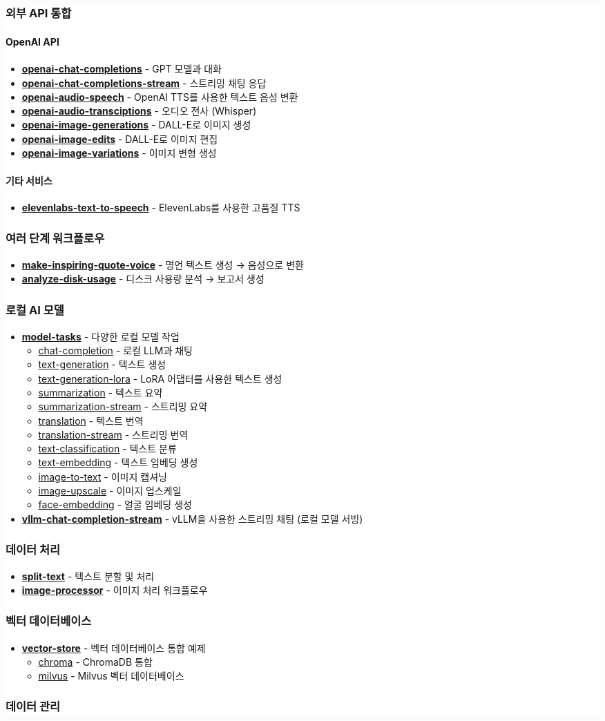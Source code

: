 ### 외부 API 통합

#### OpenAI API
- **[openai-chat-completions](./openai-chat-completions/README.ko.md)** - GPT 모델과 대화
- **[openai-chat-completions-stream](./openai-chat-completions-stream/README.ko.md)** - 스트리밍 채팅 응답
- **[openai-audio-speech](./openai-audio-speech/README.ko.md)** - OpenAI TTS를 사용한 텍스트 음성 변환
- **[openai-audio-transciptions](./openai-audio-transciptions/README.ko.md)** - 오디오 전사 (Whisper)
- **[openai-image-generations](./openai-image-generations/README.ko.md)** - DALL-E로 이미지 생성
- **[openai-image-edits](./openai-image-edits/README.ko.md)** - DALL-E로 이미지 편집
- **[openai-image-variations](./openai-image-variations/README.ko.md)** - 이미지 변형 생성

#### 기타 서비스
- **[elevenlabs-text-to-speech](./elevenlabs-text-to-speech/README.ko.md)** - ElevenLabs를 사용한 고품질 TTS

### 여러 단계 워크플로우

- **[make-inspiring-quote-voice](./make-inspiring-quote-voice/README.ko.md)** - 명언 텍스트 생성 → 음성으로 변환
- **[analyze-disk-usage](./analyze-disk-usage/README.ko.md)** - 디스크 사용량 분석 → 보고서 생성

### 로컬 AI 모델

- **[model-tasks](./model-tasks/README.ko.md)** - 다양한 로컬 모델 작업
  - [chat-completion](./model-tasks/chat-completion/README.ko.md) - 로컬 LLM과 채팅
  - [text-generation](./model-tasks/text-generation/README.ko.md) - 텍스트 생성
  - [text-generation-lora](./model-tasks/text-generation-lora/README.ko.md) - LoRA 어댑터를 사용한 텍스트 생성
  - [summarization](./model-tasks/summarization/README.ko.md) - 텍스트 요약
  - [summarization-stream](./model-tasks/summarization-stream/README.ko.md) - 스트리밍 요약
  - [translation](./model-tasks/translation/README.ko.md) - 텍스트 번역
  - [translation-stream](./model-tasks/translation-stream/README.ko.md) - 스트리밍 번역
  - [text-classification](./model-tasks/text-classification/README.ko.md) - 텍스트 분류
  - [text-embedding](./model-tasks/text-embedding/README.ko.md) - 텍스트 임베딩 생성
  - [image-to-text](./model-tasks/image-to-text/README.ko.md) - 이미지 캡셔닝
  - [image-upscale](./model-tasks/image-upscale/README.ko.md) - 이미지 업스케일
  - [face-embedding](./model-tasks/face-embedding/README.ko.md) - 얼굴 임베딩 생성
- **[vllm-chat-completion-stream](./vllm-chat-completion-stream/README.ko.md)** - vLLM을 사용한 스트리밍 채팅 (로컬 모델 서빙)

### 데이터 처리

- **[split-text](./split-text/README.ko.md)** - 텍스트 분할 및 처리
- **[image-processor](./image-processor/README.ko.md)** - 이미지 처리 워크플로우

### 벡터 데이터베이스

- **[vector-store](./vector-store/README.ko.md)** - 벡터 데이터베이스 통합 예제
  - [chroma](./vector-store/chroma/README.ko.md) - ChromaDB 통합
  - [milvus](./vector-store/milvus/README.ko.md) - Milvus 벡터 데이터베이스

### 데이터 관리
